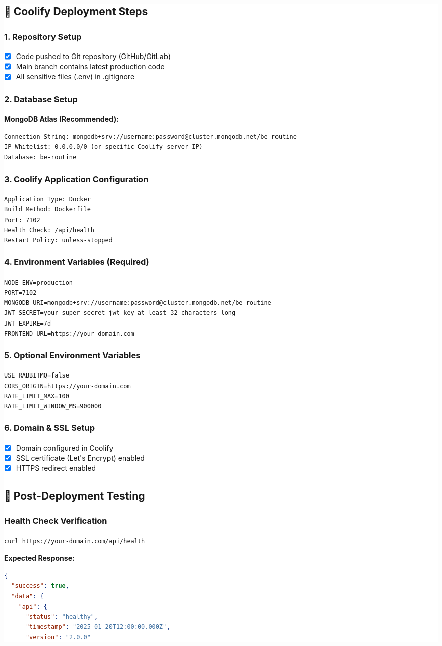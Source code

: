 ## 🌊 Coolify Deployment Steps

### 1. Repository Setup
- [x] Code pushed to Git repository (GitHub/GitLab)
- [x] Main branch contains latest production code
- [x] All sensitive files (.env) in .gitignore

### 2. Database Setup
**MongoDB Atlas (Recommended):**
```
Connection String: mongodb+srv://username:password@cluster.mongodb.net/be-routine
IP Whitelist: 0.0.0.0/0 (or specific Coolify server IP)
Database: be-routine
```

### 3. Coolify Application Configuration
```
Application Type: Docker
Build Method: Dockerfile
Port: 7102
Health Check: /api/health
Restart Policy: unless-stopped
```

### 4. Environment Variables (Required)
```env
NODE_ENV=production
PORT=7102
MONGODB_URI=mongodb+srv://username:password@cluster.mongodb.net/be-routine
JWT_SECRET=your-super-secret-jwt-key-at-least-32-characters-long
JWT_EXPIRE=7d
FRONTEND_URL=https://your-domain.com
```

### 5. Optional Environment Variables
```env
USE_RABBITMQ=false
CORS_ORIGIN=https://your-domain.com
RATE_LIMIT_MAX=100
RATE_LIMIT_WINDOW_MS=900000
```

### 6. Domain & SSL Setup
- [x] Domain configured in Coolify
- [x] SSL certificate (Let's Encrypt) enabled
- [x] HTTPS redirect enabled

## 🧪 Post-Deployment Testing

### Health Check Verification
```bash
curl https://your-domain.com/api/health
```
**Expected Response:**
```json
{
  "success": true,
  "data": {
    "api": {
      "status": "healthy",
      "timestamp": "2025-01-20T12:00:00.000Z",
      "version": "2.0.0"
```
